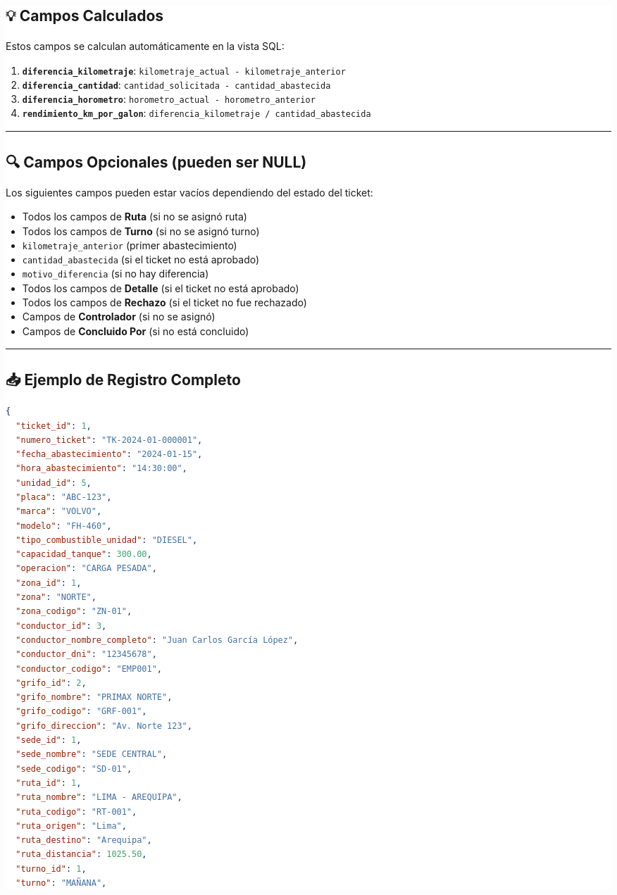 
## 💡 Campos Calculados

Estos campos se calculan automáticamente en la vista SQL:

1. **`diferencia_kilometraje`**: `kilometraje_actual - kilometraje_anterior`
2. **`diferencia_cantidad`**: `cantidad_solicitada - cantidad_abastecida`
3. **`diferencia_horometro`**: `horometro_actual - horometro_anterior`
4. **`rendimiento_km_por_galon`**: `diferencia_kilometraje / cantidad_abastecida`

---

## 🔍 Campos Opcionales (pueden ser NULL)

Los siguientes campos pueden estar vacíos dependiendo del estado del ticket:

- Todos los campos de **Ruta** (si no se asignó ruta)
- Todos los campos de **Turno** (si no se asignó turno)
- `kilometraje_anterior` (primer abastecimiento)
- `cantidad_abastecida` (si el ticket no está aprobado)
- `motivo_diferencia` (si no hay diferencia)
- Todos los campos de **Detalle** (si el ticket no está aprobado)
- Todos los campos de **Rechazo** (si el ticket no fue rechazado)
- Campos de **Controlador** (si no se asignó)
- Campos de **Concluido Por** (si no está concluido)

---

## 📥 Ejemplo de Registro Completo

```json
{
  "ticket_id": 1,
  "numero_ticket": "TK-2024-01-000001",
  "fecha_abastecimiento": "2024-01-15",
  "hora_abastecimiento": "14:30:00",
  "unidad_id": 5,
  "placa": "ABC-123",
  "marca": "VOLVO",
  "modelo": "FH-460",
  "tipo_combustible_unidad": "DIESEL",
  "capacidad_tanque": 300.00,
  "operacion": "CARGA PESADA",
  "zona_id": 1,
  "zona": "NORTE",
  "zona_codigo": "ZN-01",
  "conductor_id": 3,
  "conductor_nombre_completo": "Juan Carlos García López",
  "conductor_dni": "12345678",
  "conductor_codigo": "EMP001",
  "grifo_id": 2,
  "grifo_nombre": "PRIMAX NORTE",
  "grifo_codigo": "GRF-001",
  "grifo_direccion": "Av. Norte 123",
  "sede_id": 1,
  "sede_nombre": "SEDE CENTRAL",
  "sede_codigo": "SD-01",
  "ruta_id": 1,
  "ruta_nombre": "LIMA - AREQUIPA",
  "ruta_codigo": "RT-001",
  "ruta_origen": "Lima",
  "ruta_destino": "Arequipa",
  "ruta_distancia": 1025.50,
  "turno_id": 1,
  "turno": "MAÑANA",
```